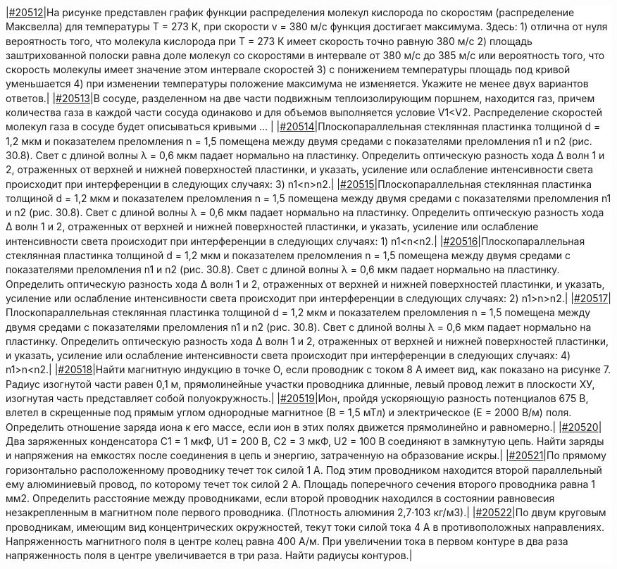 |[#20512](https://github.com/kolya5544/reshenie-zadach.com.ua/tree/master/%D1%84%D0%B8%D0%B7%D0%B8%D0%BA%D0%B0/db/20512.zip)|На рисунке представлен график функции распределения молекул кислорода по скоростям (распределение Максвелла) для температуры Т = 273 К, при скорости v = 380 м/с функция достигает максимума. Здесь: 1) отлична от нуля вероятность того, что молекула кислорода при Т = 273 К имеет скорость точно равную 380 м/с 2) площадь заштрихованной полоски равна доле молекул со скоростями в интервале от 380 м/с до 385 м/с или вероятность того, что скорость молекулы имеет значение этом интервале скоростей 3) с понижением температуры площадь под кривой уменьшается 4) при изменении температуры положение максимума не изменяется. Укажите не менее двух вариантов ответов.|
|[#20513](https://github.com/kolya5544/reshenie-zadach.com.ua/tree/master/%D1%84%D0%B8%D0%B7%D0%B8%D0%BA%D0%B0/db/20513.zip)|В сосуде, разделенном на две части подвижным теплоизолирующим поршнем, находится газ, причем количества газа в каждой части сосуда одинаково и для объемов выполняется условие V1&#60;V2. Распределение скоростей молекул газа в сосуде будет описываться кривыми ... |
|[#20514](https://github.com/kolya5544/reshenie-zadach.com.ua/tree/master/%D1%84%D0%B8%D0%B7%D0%B8%D0%BA%D0%B0/db/20514.zip)|Плоскопараллельная стеклянная пластинка толщиной d = 1,2 мкм и показателем преломления n = 1,5 помещена между двумя средами с показателями преломления n1 и n2 (рис. 30.8). Свет с длиной волны &#955; = 0,6 мкм падает нормально на пластинку. Определить оптическую разность хода &#916; волн 1 и 2, отраженных от верхней и нижней поверхностей пластинки, и указать, усиление или ослабление интенсивности света происходит при интерференции в следующих случаях: 3) n1&#60;n&#62;n2.|
|[#20515](https://github.com/kolya5544/reshenie-zadach.com.ua/tree/master/%D1%84%D0%B8%D0%B7%D0%B8%D0%BA%D0%B0/db/20515.zip)|Плоскопараллельная стеклянная пластинка толщиной d = 1,2 мкм и показателем преломления n = 1,5 помещена между двумя средами с показателями преломления n1 и n2 (рис. 30.8). Свет с длиной волны &#955; = 0,6 мкм падает нормально на пластинку. Определить оптическую разность хода &#916; волн 1 и 2, отраженных от верхней и нижней поверхностей пластинки, и указать, усиление или ослабление интенсивности света происходит при интерференции в следующих случаях: 1) n1&#60;n&#60;n2.|
|[#20516](https://github.com/kolya5544/reshenie-zadach.com.ua/tree/master/%D1%84%D0%B8%D0%B7%D0%B8%D0%BA%D0%B0/db/20516.zip)|Плоскопараллельная стеклянная пластинка толщиной d = 1,2 мкм и показателем преломления n = 1,5 помещена между двумя средами с показателями преломления n1 и n2 (рис. 30.8). Свет с длиной волны &#955; = 0,6 мкм падает нормально на пластинку. Определить оптическую разность хода &#916; волн 1 и 2, отраженных от верхней и нижней поверхностей пластинки, и указать, усиление или ослабление интенсивности света происходит при интерференции в следующих случаях: 2) n1&#62;n&#62;n2.|
|[#20517](https://github.com/kolya5544/reshenie-zadach.com.ua/tree/master/%D1%84%D0%B8%D0%B7%D0%B8%D0%BA%D0%B0/db/20517.zip)|Плоскопараллельная стеклянная пластинка толщиной d = 1,2 мкм и показателем преломления n = 1,5 помещена между двумя средами с показателями преломления n1 и n2 (рис. 30.8). Свет с длиной волны &#955; = 0,6 мкм падает нормально на пластинку. Определить оптическую разность хода &#916; волн 1 и 2, отраженных от верхней и нижней поверхностей пластинки, и указать, усиление или ослабление интенсивности света происходит при интерференции в следующих случаях: 4) n1&#62;n&#60;n2.|
|[#20518](https://github.com/kolya5544/reshenie-zadach.com.ua/tree/master/%D1%84%D0%B8%D0%B7%D0%B8%D0%BA%D0%B0/db/20518.zip)|Найти магнитную индукцию в точке О, если проводник с током 8 А имеет вид, как показано на рисунке 7. Радиус изогнутой части равен 0,1 м, прямолинейные участки проводника длинные, левый провод лежит в плоскости ХУ, изогнутая часть представляет собой полуокружность.|
|[#20519](https://github.com/kolya5544/reshenie-zadach.com.ua/tree/master/%D1%84%D0%B8%D0%B7%D0%B8%D0%BA%D0%B0/db/20519.zip)|Ион, пройдя ускоряющую разность потенциалов 675 В, влетел в скрещенные под прямым углом однородные магнитное (В = 1,5 мТл) и электрическое (Е = 2000 В/м) поля. Определить отношение заряда иона к его массе, если ион в этих полях движется прямолинейно и равномерно.|
|[#20520](https://github.com/kolya5544/reshenie-zadach.com.ua/tree/master/%D1%84%D0%B8%D0%B7%D0%B8%D0%BA%D0%B0/db/20520.zip)|Два заряженных конденсатора С1 = 1 мкФ, U1 = 200 В, С2 = 3 мкФ, U2 = 100 В соединяют в замкнутую цепь. Найти заряды и напряжения на емкостях после соединения в цепь и энергию, затраченную на образование искры.|
|[#20521](https://github.com/kolya5544/reshenie-zadach.com.ua/tree/master/%D1%84%D0%B8%D0%B7%D0%B8%D0%BA%D0%B0/db/20521.zip)|По прямому горизонтально расположенному проводнику течет ток силой 1 А. Под этим проводником находится второй параллельный ему алюминиевый провод, по которому течет ток силой 2 А. Площадь поперечного сечения второго проводника равна 1 мм2. Определить расстояние между проводниками, если второй проводник находился в состоянии равновесия незакрепленным в магнитном поле первого проводника. (Плотность алюминия 2,7&#183;103 кг/м3).|
|[#20522](https://github.com/kolya5544/reshenie-zadach.com.ua/tree/master/%D1%84%D0%B8%D0%B7%D0%B8%D0%BA%D0%B0/db/20522.zip)|По двум круговым проводникам, имеющим вид концентрических окружностей, текут токи силой тока 4 А в противоположных направлениях. Напряженность магнитного поля в центре колец равна 400 А/м. При увеличении тока в первом контуре в два раза напряженность поля в центре увеличивается в три раза. Найти радиусы контуров.|